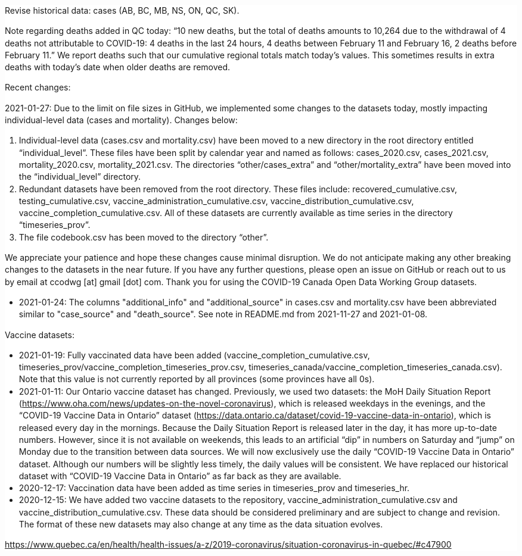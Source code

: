 Revise historical data: cases (AB, BC, MB, NS, ON, QC, SK).

Note regarding deaths added in QC today: “10 new deaths, but the total of deaths amounts to 10,264 due to the withdrawal of 4 deaths not attributable to COVID-19: 4 deaths in the last 24 hours, 4 deaths between February 11 and February 16, 2 deaths before February 11.” We report deaths such that our cumulative regional totals match today’s values. This sometimes results in extra deaths with today’s date when older deaths are removed.

Recent changes:

2021-01-27: Due to the limit on file sizes in GitHub, we implemented some changes to the datasets today, mostly impacting individual-level data (cases and mortality). Changes below:

1) Individual-level data (cases.csv and mortality.csv) have been moved to a new directory in the root directory entitled “individual_level”. These files have been split by calendar year and named as follows: cases_2020.csv, cases_2021.csv, mortality_2020.csv, mortality_2021.csv. The directories “other/cases_extra” and “other/mortality_extra” have been moved into the “individual_level” directory.
2) Redundant datasets have been removed from the root directory. These files include: recovered_cumulative.csv, testing_cumulative.csv, vaccine_administration_cumulative.csv, vaccine_distribution_cumulative.csv, vaccine_completion_cumulative.csv. All of these datasets are currently available as time series in the directory “timeseries_prov”.
3) The file codebook.csv has been moved to the directory “other”.

We appreciate your patience and hope these changes cause minimal disruption. We do not anticipate making any other breaking changes to the datasets in the near future. If you have any further questions, please open an issue on GitHub or reach out to us by email at ccodwg [at] gmail [dot] com. Thank you for using the COVID-19 Canada Open Data Working Group datasets.

- 2021-01-24: The columns "additional_info" and "additional_source" in cases.csv and mortality.csv have been abbreviated similar to "case_source" and "death_source". See note in README.md from 2021-11-27 and 2021-01-08.

Vaccine datasets:

- 2021-01-19: Fully vaccinated data have been added (vaccine_completion_cumulative.csv, timeseries_prov/vaccine_completion_timeseries_prov.csv, timeseries_canada/vaccine_completion_timeseries_canada.csv). Note that this value is not currently reported by all provinces (some provinces have all 0s).
- 2021-01-11: Our Ontario vaccine dataset has changed. Previously, we used two datasets: the MoH Daily Situation Report (https://www.oha.com/news/updates-on-the-novel-coronavirus), which is released weekdays in the evenings, and the “COVID-19 Vaccine Data in Ontario” dataset (https://data.ontario.ca/dataset/covid-19-vaccine-data-in-ontario), which is released every day in the mornings. Because the Daily Situation Report is released later in the day, it has more up-to-date numbers. However, since it is not available on weekends, this leads to an artificial “dip” in numbers on Saturday and “jump” on Monday due to the transition between data sources. We will now exclusively use the daily “COVID-19 Vaccine Data in Ontario” dataset. Although our numbers will be slightly less timely, the daily values will be consistent. We have replaced our historical dataset with “COVID-19 Vaccine Data in Ontario” as far back as they are available.
- 2020-12-17: Vaccination data have been added as time series in timeseries_prov and timeseries_hr.
- 2020-12-15: We have added two vaccine datasets to the repository, vaccine_administration_cumulative.csv and vaccine_distribution_cumulative.csv. These data should be considered preliminary and are subject to change and revision. The format of these new datasets may also change at any time as the data situation evolves.

https://www.quebec.ca/en/health/health-issues/a-z/2019-coronavirus/situation-coronavirus-in-quebec/#c47900

